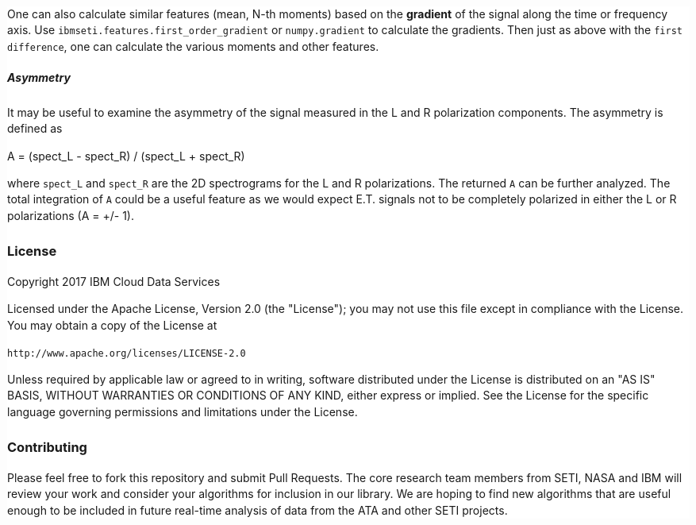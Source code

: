 One can also calculate similar features (mean, N-th moments) based on the **gradient** of the signal along
the time or frequency axis. Use `ibmseti.features.first_order_gradient` 
or `numpy.gradient` to calculate the gradients. Then just as above with the
`first difference`, one can calculate the various moments and other features.

##### Asymmetry

It may be useful to examine the asymmetry of the signal measured in the L and R polarization components. 
The asymmetry is defined as

  A = (spect_L - spect_R) / (spect_L + spect_R)

where `spect_L` and `spect_R` are the 2D spectrograms for the L and R polarizations.  The returned 
`A` can be further analyzed. The total integration of `A` could be a useful feature as we would expect
E.T. signals not to be completely polarized in either the L or R polarizations (A = +/- 1).  

### License 

Copyright 2017 IBM Cloud Data Services

Licensed under the Apache License, Version 2.0 (the "License");
you may not use this file except in compliance with the License.
You may obtain a copy of the License at

    http://www.apache.org/licenses/LICENSE-2.0

Unless required by applicable law or agreed to in writing, software
distributed under the License is distributed on an "AS IS" BASIS,
WITHOUT WARRANTIES OR CONDITIONS OF ANY KIND, either express or implied.
See the License for the specific language governing permissions and
limitations under the License.


### Contributing

Please feel free to fork this repository and submit Pull Requests. The core research team 
members from SETI, NASA and IBM will review your work and consider your algorithms for
inclusion in our library. We are hoping to find new algorithms that are useful enough to 
be included in future real-time analysis of data from the ATA and other SETI projects.



